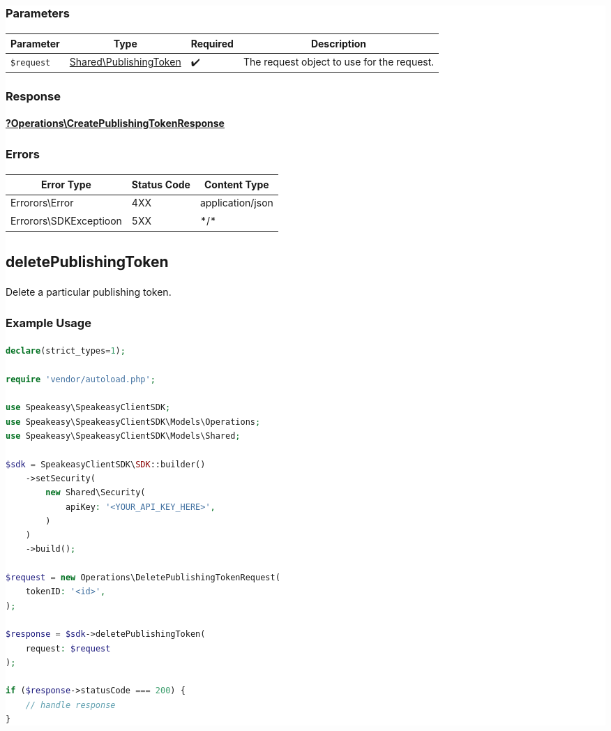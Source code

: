 ### Parameters

| Parameter                                                        | Type                                                             | Required                                                         | Description                                                      |
| ---------------------------------------------------------------- | ---------------------------------------------------------------- | ---------------------------------------------------------------- | ---------------------------------------------------------------- |
| `$request`                                                       | [Shared\PublishingToken](../../Models/Shared/PublishingToken.md) | :heavy_check_mark:                                               | The request object to use for the request.                       |

### Response

**[?Operations\CreatePublishingTokenResponse](../../Models/Operations/CreatePublishingTokenResponse.md)**

### Errors

| Error Type             | Status Code            | Content Type           |
| ---------------------- | ---------------------- | ---------------------- |
| Errorors\Error         | 4XX                    | application/json       |
| Errorors\SDKExceptioon | 5XX                    | \*/\*                  |

## deletePublishingToken

Delete a particular publishing token.

### Example Usage

```php
declare(strict_types=1);

require 'vendor/autoload.php';

use Speakeasy\SpeakeasyClientSDK;
use Speakeasy\SpeakeasyClientSDK\Models\Operations;
use Speakeasy\SpeakeasyClientSDK\Models\Shared;

$sdk = SpeakeasyClientSDK\SDK::builder()
    ->setSecurity(
        new Shared\Security(
            apiKey: '<YOUR_API_KEY_HERE>',
        )
    )
    ->build();

$request = new Operations\DeletePublishingTokenRequest(
    tokenID: '<id>',
);

$response = $sdk->deletePublishingToken(
    request: $request
);

if ($response->statusCode === 200) {
    // handle response
}
```
